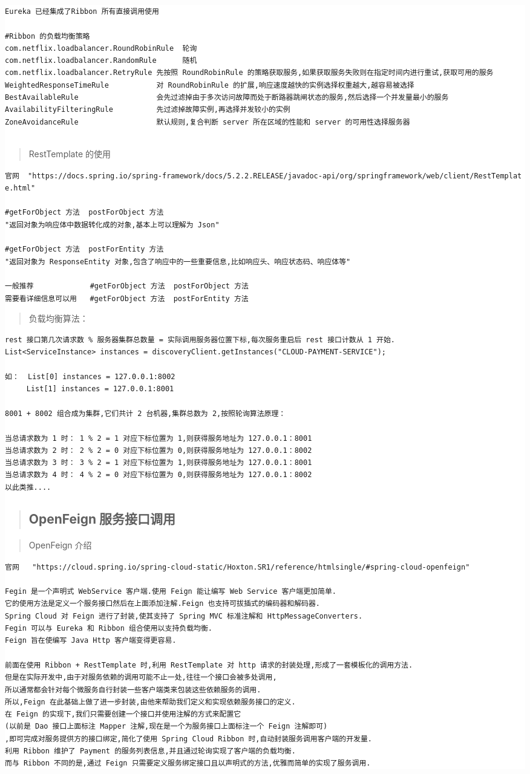 ```shell
Eureka 已经集成了Ribbon 所有直接调用使用

#Ribbon 的负载均衡策略
com.netflix.loadbalancer.RoundRobinRule  轮询
com.netflix.loadbalancer.RandomRule      随机
com.netflix.loadbalancer.RetryRule 先按照 RoundRobinRule 的策略获取服务,如果获取服务失败则在指定时间内进行重试,获取可用的服务
WeightedResponseTimeRule           对 RoundRobinRule 的扩展,响应速度越快的实例选择权重越大,越容易被选择
BestAvailableRule                  会先过滤掉由于多次访问故障而处于断路器跳闸状态的服务,然后选择一个并发量最小的服务
AvailabilityFilteringRule          先过滤掉故障实例,再选择并发较小的实例
ZoneAvoidanceRule                  默认规则,复合判断 server 所在区域的性能和 server 的可用性选择服务器


```

>RestTemplate 的使用

```shell
官网  "https://docs.spring.io/spring-framework/docs/5.2.2.RELEASE/javadoc-api/org/springframework/web/client/RestTemplate.html"

#getForObject 方法  postForObject 方法
"返回对象为响应体中数据转化成的对象,基本上可以理解为 Json"

#getForObject 方法  postForEntity 方法
"返回对象为 ResponseEntity 对象,包含了响应中的一些重要信息,比如响应头、响应状态码、响应体等"

一般推荐             #getForObject 方法  postForObject 方法
需要看详细信息可以用   #getForObject 方法  postForEntity 方法
```

>负载均衡算法：

    rest 接口第几次请求数 % 服务器集群总数量 = 实际调用服务器位置下标,每次服务重启后 rest 接口计数从 1 开始.
	List<ServiceInstance> instances = discoveryClient.getInstances("CLOUD-PAYMENT-SERVICE");
	
	如：	List[0] instances = 127.0.0.1:8002
		 List[1] instances = 127.0.0.1:8001
		 
	8001 + 8002 组合成为集群,它们共计 2 台机器,集群总数为 2,按照轮询算法原理：
	
	当总请求数为 1 时： 1 % 2 = 1 对应下标位置为 1,则获得服务地址为 127.0.0.1：8001
	当总请求数为 2 时： 2 % 2 = 0 对应下标位置为 0,则获得服务地址为 127.0.0.1：8002
	当总请求数为 3 时： 3 % 2 = 1 对应下标位置为 1,则获得服务地址为 127.0.0.1：8001
	当总请求数为 4 时： 4 % 2 = 0 对应下标位置为 0,则获得服务地址为 127.0.0.1：8002
	以此类推....
>## OpenFeign 服务接口调用

>OpenFeign 介绍
```shell
官网   "https://cloud.spring.io/spring-cloud-static/Hoxton.SR1/reference/htmlsingle/#spring-cloud-openfeign"

Fegin 是一个声明式 WebService 客户端.使用 Feign 能让编写 Web Service 客户端更加简单.
它的使用方法是定义一个服务接口然后在上面添加注解.Feign 也支持可拔插式的编码器和解码器.
Spring Cloud 对 Feign 进行了封装,使其支持了 Spring MVC 标准注解和 HttpMessageConverters.
Fegin 可以与 Eureka 和 Ribbon 组合使用以支持负载均衡.
Feign 旨在使编写 Java Http 客户端变得更容易.

前面在使用 Ribbon + RestTemplate 时,利用 RestTemplate 对 http 请求的封装处理,形成了一套模板化的调用方法.
但是在实际开发中,由于对服务依赖的调用可能不止一处,往往一个接口会被多处调用,
所以通常都会针对每个微服务自行封装一些客户端类来包装这些依赖服务的调用.
所以,Feign 在此基础上做了进一步封装,由他来帮助我们定义和实现依赖服务接口的定义.
在 Feign 的实现下,我们只需要创建一个接口并使用注解的方式来配置它
(以前是 Dao 接口上面标注 Mapper 注解,现在是一个为服务接口上面标注一个 Feign 注解即可)
,即可完成对服务提供方的接口绑定,简化了使用 Spring Cloud Ribbon 时,自动封装服务调用客户端的开发量.
利用 Ribbon 维护了 Payment 的服务列表信息,并且通过轮询实现了客户端的负载均衡.
而与 Ribbon 不同的是,通过 Feign 只需要定义服务绑定接口且以声明式的方法,优雅而简单的实现了服务调用.
```
